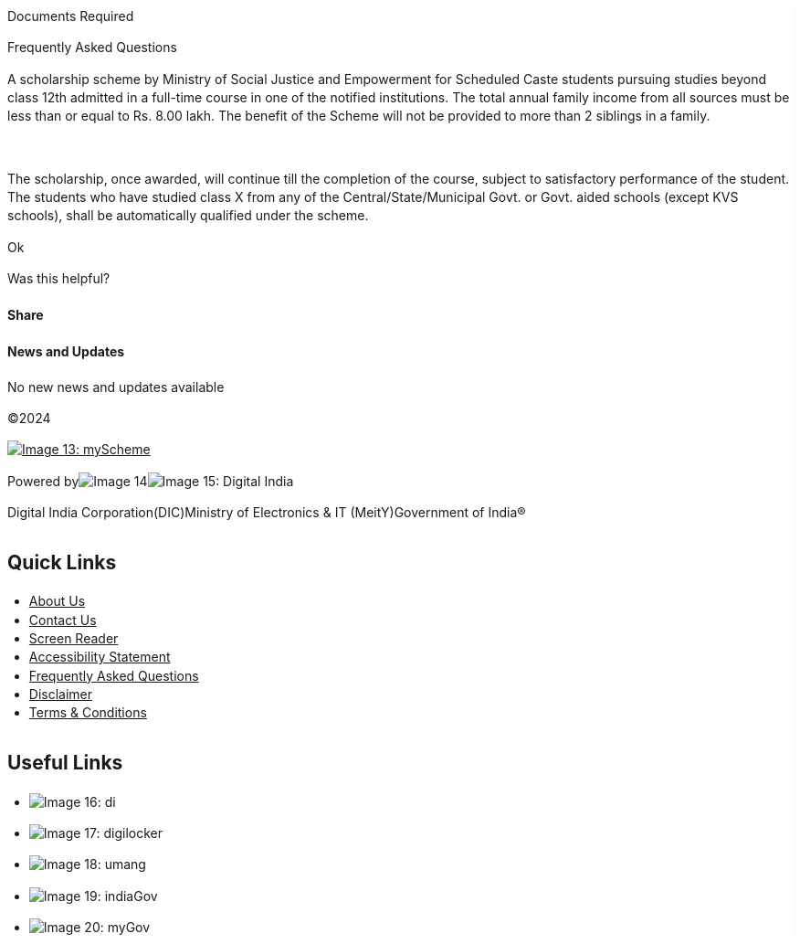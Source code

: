 Documents Required

Frequently Asked Questions

A scholarship scheme by Ministry of Social Justice and Empowerment for Scheduled Caste students pursuing studies beyond class 12th admitted in a full-time course in one of the notified institutions. The total annual family income from all sources must be less than or equal to Rs. 8.00 lakh. The benefit of the Scheme will not be provided to more than 2 siblings in a family.

﻿

The scholarship, once awarded, will continue till the completion of the course, subject to satisfactory performance of the student. The students who have studied class X from any of the Central/State/Municipal Govt. or Govt. aided schools (except KVS schools), shall be automatically qualified under the scheme.

Ok

Was this helpful?

#### Share

#### News and Updates

No new news and updates available

©2024

[![Image 13: myScheme](blob:https://www.myscheme.gov.in/b9a31d3949b1882a09ed2f8508d538f3)](https://www.myscheme.gov.in/)

Powered by![Image 14](blob:https://www.myscheme.gov.in/a01e597e35ed1eeaefa52c5d0c5fe71b)![Image 15: Digital India](blob:https://www.myscheme.gov.in/b9a31d3949b1882a09ed2f8508d538f3)

Digital India Corporation(DIC)Ministry of Electronics & IT (MeitY)Government of India®

Quick Links
-----------

*   [About Us](https://www.myscheme.gov.in/about)
*   [Contact Us](https://www.myscheme.gov.in/contact)
*   [Screen Reader](https://www.myscheme.gov.in/screen-reader)
*   [Accessibility Statement](https://www.myscheme.gov.in/accessibility-statement)
*   [Frequently Asked Questions](https://www.myscheme.gov.in/faqs)
*   [Disclaimer](https://www.myscheme.gov.in/disclaimer)
*   [Terms & Conditions](https://www.myscheme.gov.in/terms-conditions)

Useful Links
------------

*   ![Image 16: di](blob:https://www.myscheme.gov.in/b9a31d3949b1882a09ed2f8508d538f3)
    
*   ![Image 17: digilocker](blob:https://www.myscheme.gov.in/b9a31d3949b1882a09ed2f8508d538f3)
    
*   ![Image 18: umang](blob:https://www.myscheme.gov.in/b9a31d3949b1882a09ed2f8508d538f3)
    
*   ![Image 19: indiaGov](blob:https://www.myscheme.gov.in/b9a31d3949b1882a09ed2f8508d538f3)
    
*   ![Image 20: myGov](blob:https://www.myscheme.gov.in/b9a31d3949b1882a09ed2f8508d538f3)
    